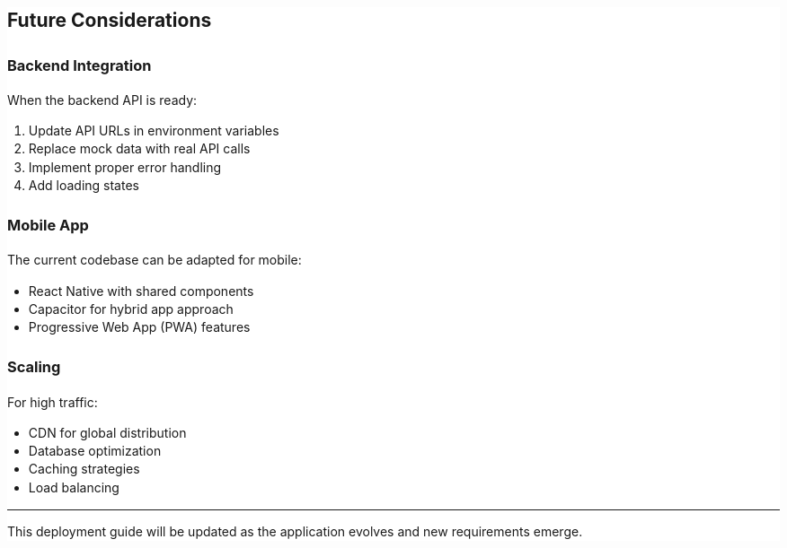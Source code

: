 ## Future Considerations

### Backend Integration
When the backend API is ready:
1. Update API URLs in environment variables
2. Replace mock data with real API calls
3. Implement proper error handling
4. Add loading states

### Mobile App
The current codebase can be adapted for mobile:
- React Native with shared components
- Capacitor for hybrid app approach
- Progressive Web App (PWA) features

### Scaling
For high traffic:
- CDN for global distribution
- Database optimization
- Caching strategies
- Load balancing

---

This deployment guide will be updated as the application evolves and new requirements emerge.